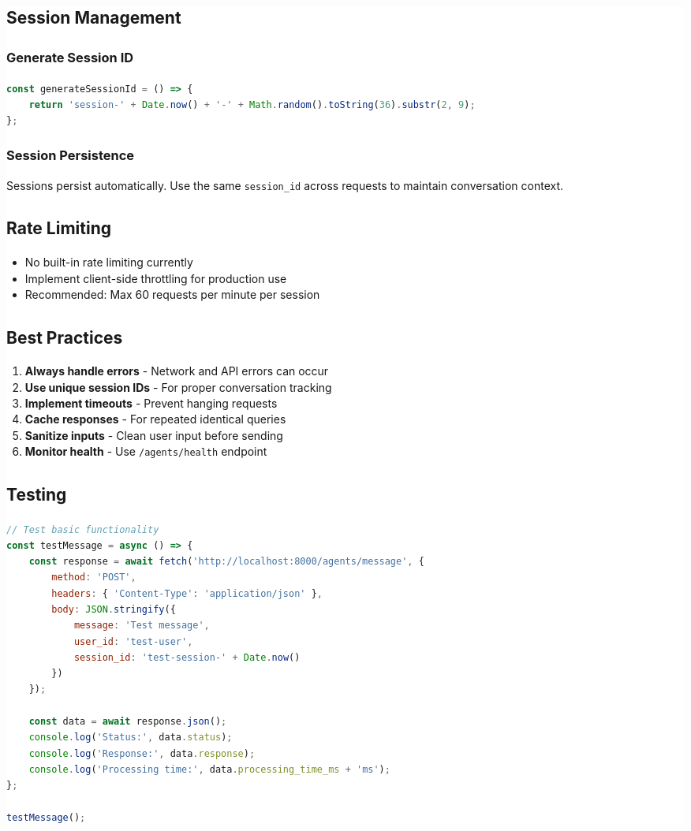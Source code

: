 ## Session Management

### Generate Session ID

```javascript
const generateSessionId = () => {
    return 'session-' + Date.now() + '-' + Math.random().toString(36).substr(2, 9);
};
```

### Session Persistence

Sessions persist automatically. Use the same `session_id` across requests to maintain conversation context.

## Rate Limiting

- No built-in rate limiting currently
- Implement client-side throttling for production use
- Recommended: Max 60 requests per minute per session

## Best Practices

1. **Always handle errors** - Network and API errors can occur
2. **Use unique session IDs** - For proper conversation tracking
3. **Implement timeouts** - Prevent hanging requests
4. **Cache responses** - For repeated identical queries
5. **Sanitize inputs** - Clean user input before sending
6. **Monitor health** - Use `/agents/health` endpoint

## Testing

```javascript
// Test basic functionality
const testMessage = async () => {
    const response = await fetch('http://localhost:8000/agents/message', {
        method: 'POST',
        headers: { 'Content-Type': 'application/json' },
        body: JSON.stringify({
            message: 'Test message',
            user_id: 'test-user',
            session_id: 'test-session-' + Date.now()
        })
    });
    
    const data = await response.json();
    console.log('Status:', data.status);
    console.log('Response:', data.response);
    console.log('Processing time:', data.processing_time_ms + 'ms');
};

testMessage();
```
